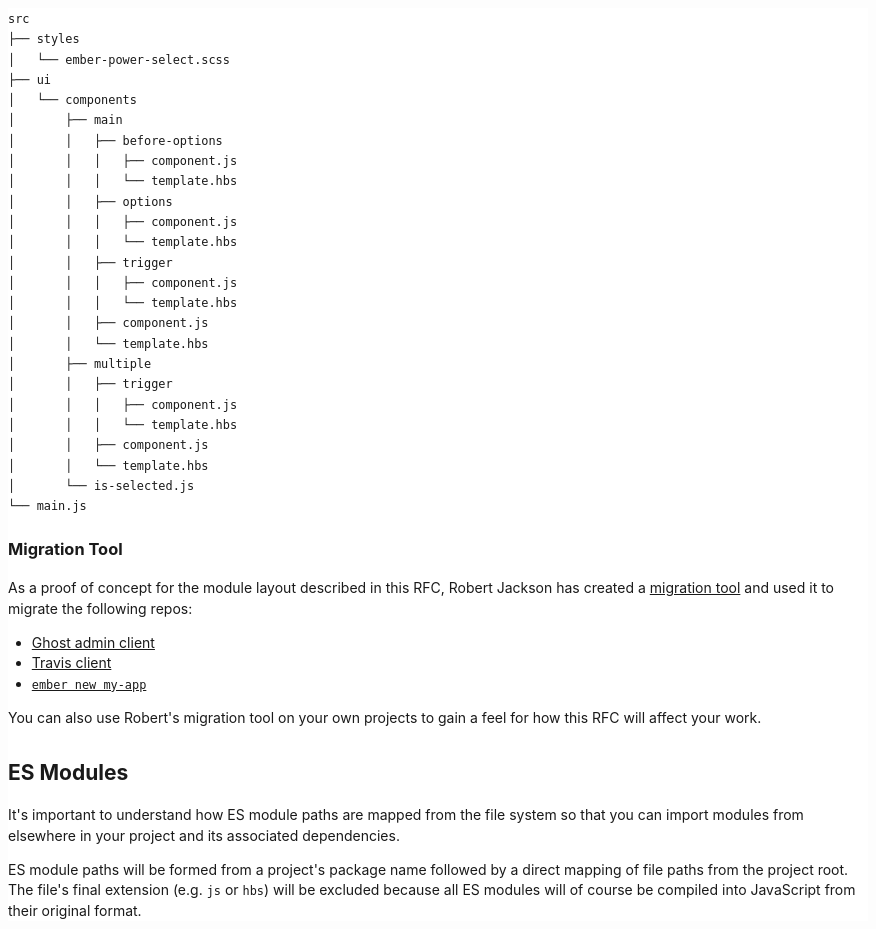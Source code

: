 ```
src
├── styles
│   └── ember-power-select.scss
├── ui
│   └── components
│       ├── main
│       │   ├── before-options
│       │   │   ├── component.js
│       │   │   └── template.hbs
│       │   ├── options
│       │   │   ├── component.js
│       │   │   └── template.hbs
│       │   ├── trigger
│       │   │   ├── component.js
│       │   │   └── template.hbs
│       │   ├── component.js
│       │   └── template.hbs
│       ├── multiple
│       │   ├── trigger
│       │   │   ├── component.js
│       │   │   └── template.hbs
│       │   ├── component.js
│       │   └── template.hbs
│       └── is-selected.js
└── main.js
```

### Migration Tool

As a proof of concept for the module layout described in this RFC, Robert
Jackson has created a [migration
tool](https://github.com/rwjblue/ember-module-migrator) and used it to migrate
the following repos:

* [Ghost admin client](https://github.com/rwjblue/--ghost-modules-sample/tree/grouped-collections/src)
* [Travis client](https://github.com/rwjblue/--travis-modules-sample/tree/modules/src)
* [`ember new my-app`](https://github.com/rwjblue/--new-app-blueprint/tree/modules/src)

You can also use Robert's migration tool on your own projects to gain a feel for
how this RFC will affect your work.

## ES Modules

It's important to understand how ES module paths are mapped from the file
system so that you can import modules from elsewhere in your project and its
associated dependencies.

ES module paths will be formed from a project's package name followed by a
direct mapping of file paths from the project root. The file's final extension
(e.g. `js` or `hbs`) will be excluded because all ES modules will of course be
compiled into JavaScript from their original format.
